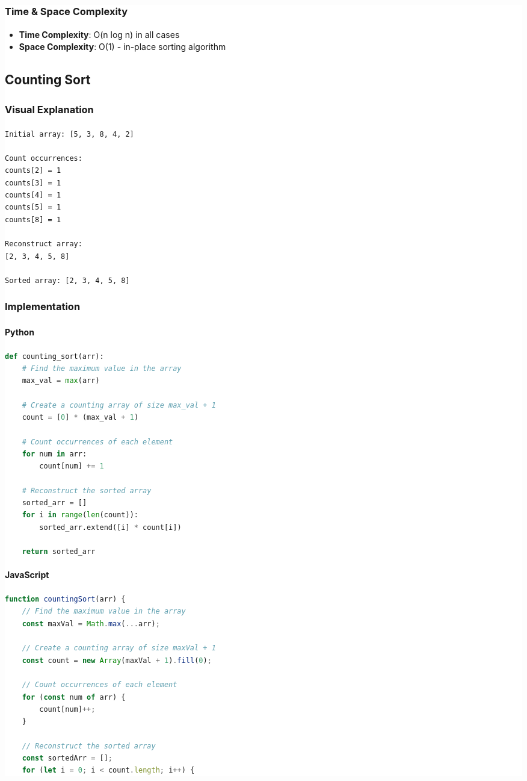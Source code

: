 ### Time & Space Complexity
- **Time Complexity**: O(n log n) in all cases
- **Space Complexity**: O(1) - in-place sorting algorithm

## Counting Sort

### Visual Explanation
```
Initial array: [5, 3, 8, 4, 2]

Count occurrences:
counts[2] = 1
counts[3] = 1
counts[4] = 1
counts[5] = 1
counts[8] = 1

Reconstruct array:
[2, 3, 4, 5, 8]

Sorted array: [2, 3, 4, 5, 8]
```

### Implementation

#### Python
```python
def counting_sort(arr):
    # Find the maximum value in the array
    max_val = max(arr)
    
    # Create a counting array of size max_val + 1
    count = [0] * (max_val + 1)
    
    # Count occurrences of each element
    for num in arr:
        count[num] += 1
    
    # Reconstruct the sorted array
    sorted_arr = []
    for i in range(len(count)):
        sorted_arr.extend([i] * count[i])
    
    return sorted_arr
```

#### JavaScript
```javascript
function countingSort(arr) {
    // Find the maximum value in the array
    const maxVal = Math.max(...arr);
    
    // Create a counting array of size maxVal + 1
    const count = new Array(maxVal + 1).fill(0);
    
    // Count occurrences of each element
    for (const num of arr) {
        count[num]++;
    }
    
    // Reconstruct the sorted array
    const sortedArr = [];
    for (let i = 0; i < count.length; i++) {
```